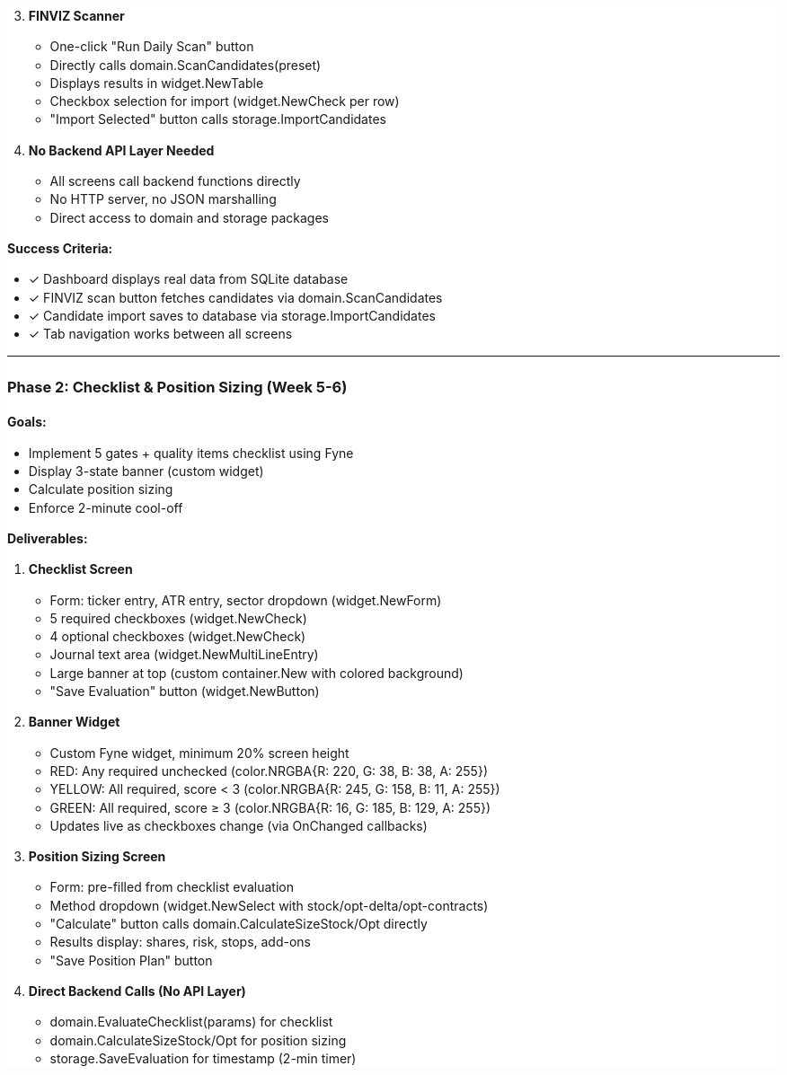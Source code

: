 3. **FINVIZ Scanner**
   - One-click "Run Daily Scan" button
   - Directly calls domain.ScanCandidates(preset)
   - Displays results in widget.NewTable
   - Checkbox selection for import (widget.NewCheck per row)
   - "Import Selected" button calls storage.ImportCandidates

4. **No Backend API Layer Needed**
   - All screens call backend functions directly
   - No HTTP server, no JSON marshalling
   - Direct access to domain and storage packages

**Success Criteria:**
- ✓ Dashboard displays real data from SQLite database
- ✓ FINVIZ scan button fetches candidates via domain.ScanCandidates
- ✓ Candidate import saves to database via storage.ImportCandidates
- ✓ Tab navigation works between all screens

---

### Phase 2: Checklist & Position Sizing (Week 5-6)

**Goals:**
- Implement 5 gates + quality items checklist using Fyne
- Display 3-state banner (custom widget)
- Calculate position sizing
- Enforce 2-minute cool-off

**Deliverables:**
1. **Checklist Screen**
   - Form: ticker entry, ATR entry, sector dropdown (widget.NewForm)
   - 5 required checkboxes (widget.NewCheck)
   - 4 optional checkboxes (widget.NewCheck)
   - Journal text area (widget.NewMultiLineEntry)
   - Large banner at top (custom container.New with colored background)
   - "Save Evaluation" button (widget.NewButton)

2. **Banner Widget**
   - Custom Fyne widget, minimum 20% screen height
   - RED: Any required unchecked (color.NRGBA{R: 220, G: 38, B: 38, A: 255})
   - YELLOW: All required, score < 3 (color.NRGBA{R: 245, G: 158, B: 11, A: 255})
   - GREEN: All required, score ≥ 3 (color.NRGBA{R: 16, G: 185, B: 129, A: 255})
   - Updates live as checkboxes change (via OnChanged callbacks)

3. **Position Sizing Screen**
   - Form: pre-filled from checklist evaluation
   - Method dropdown (widget.NewSelect with stock/opt-delta/opt-contracts)
   - "Calculate" button calls domain.CalculateSizeStock/Opt directly
   - Results display: shares, risk, stops, add-ons
   - "Save Position Plan" button

4. **Direct Backend Calls (No API Layer)**
   - domain.EvaluateChecklist(params) for checklist
   - domain.CalculateSizeStock/Opt for position sizing
   - storage.SaveEvaluation for timestamp (2-min timer)
